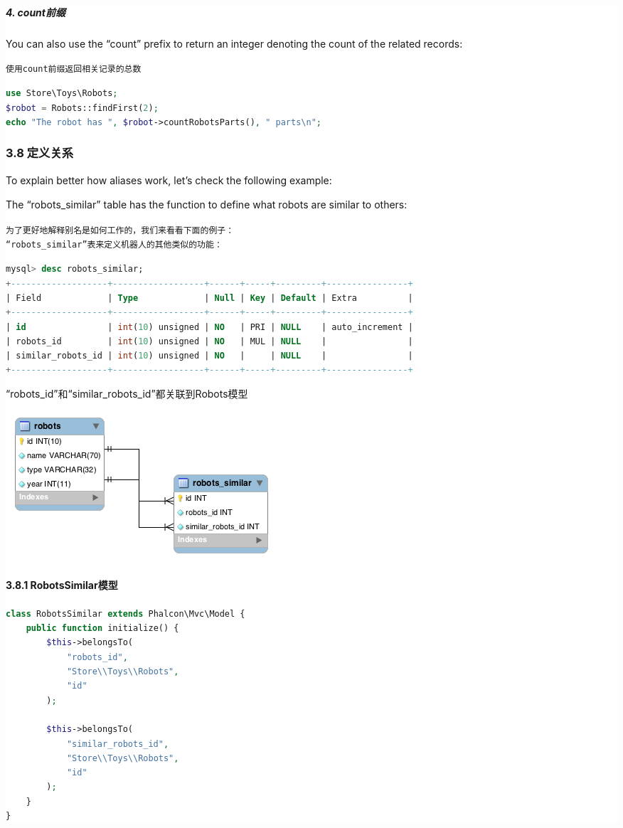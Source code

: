 ##### 4. count前缀

You can also use the “count” prefix to return an integer denoting the count of the related records:

    使用count前缀返回相关记录的总数

```php
use Store\Toys\Robots;
$robot = Robots::findFirst(2);
echo "The robot has ", $robot->countRobotsParts(), " parts\n";
```

### 3.8 定义关系

To explain better how aliases work, let’s check the following example:

The “robots_similar” table has the function to define what robots are similar to others:

    为了更好地解释别名是如何工作的，我们来看看下面的例子：
    “robots_similar”表来定义机器人的其他类似的功能：

```sql
mysql> desc robots_similar;
+-------------------+------------------+------+-----+---------+----------------+
| Field             | Type             | Null | Key | Default | Extra          |
+-------------------+------------------+------+-----+---------+----------------+
| id                | int(10) unsigned | NO   | PRI | NULL    | auto_increment |
| robots_id         | int(10) unsigned | NO   | MUL | NULL    |                |
| similar_robots_id | int(10) unsigned | NO   |     | NULL    |                |
+-------------------+------------------+------+-----+---------+----------------+
```

“robots_id”和“similar_robots_id”都关联到Robots模型

![](media/15018222870906/15022767716539.png)

#### 3.8.1 RobotsSimilar模型

```php
class RobotsSimilar extends Phalcon\Mvc\Model {
    public function initialize() {
        $this->belongsTo(
            "robots_id",
            "Store\\Toys\\Robots",
            "id"
        );

        $this->belongsTo(
            "similar_robots_id",
            "Store\\Toys\\Robots",
            "id"
        );
    }
}
```
